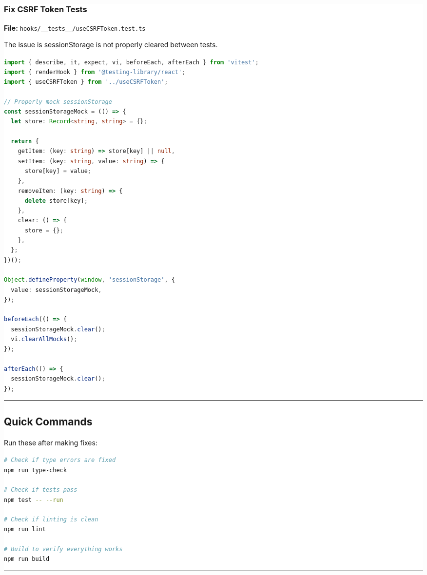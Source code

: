 ### Fix CSRF Token Tests

**File:** `hooks/__tests__/useCSRFToken.test.ts`

The issue is sessionStorage is not properly cleared between tests.

```typescript
import { describe, it, expect, vi, beforeEach, afterEach } from 'vitest';
import { renderHook } from '@testing-library/react';
import { useCSRFToken } from '../useCSRFToken';

// Properly mock sessionStorage
const sessionStorageMock = (() => {
  let store: Record<string, string> = {};

  return {
    getItem: (key: string) => store[key] || null,
    setItem: (key: string, value: string) => {
      store[key] = value;
    },
    removeItem: (key: string) => {
      delete store[key];
    },
    clear: () => {
      store = {};
    },
  };
})();

Object.defineProperty(window, 'sessionStorage', {
  value: sessionStorageMock,
});

beforeEach(() => {
  sessionStorageMock.clear();
  vi.clearAllMocks();
});

afterEach(() => {
  sessionStorageMock.clear();
});
```

---

## Quick Commands

Run these after making fixes:

```bash
# Check if type errors are fixed
npm run type-check

# Check if tests pass
npm test -- --run

# Check if linting is clean
npm run lint

# Build to verify everything works
npm run build
```

---

  [key: string]: ValidationRule[];